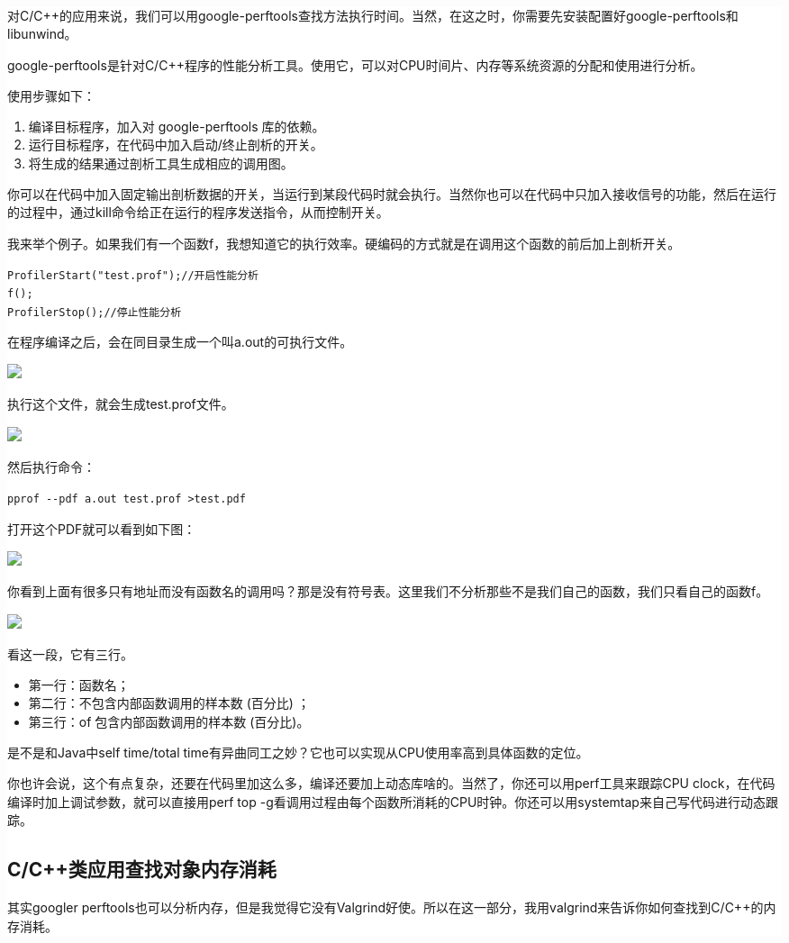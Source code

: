 对C/C++的应用来说，我们可以用google-perftools查找方法执行时间。当然，在这之时，你需要先安装配置好google-perftools和libunwind。

google-perftools是针对C/C++程序的性能分析工具。使用它，可以对CPU时间片、内存等系统资源的分配和使用进行分析。

使用步骤如下：

1. 编译目标程序，加入对 google-perftools 库的依赖。
2. 运行目标程序，在代码中加入启动/终止剖析的开关。
3. 将生成的结果通过剖析工具生成相应的调用图。

你可以在代码中加入固定输出剖析数据的开关，当运行到某段代码时就会执行。当然你也可以在代码中只加入接收信号的功能，然后在运行的过程中，通过kill命令给正在运行的程序发送指令，从而控制开关。

我来举个例子。如果我们有一个函数f，我想知道它的执行效率。硬编码的方式就是在调用这个函数的前后加上剖析开关。

```
ProfilerStart("test.prof");//开启性能分析
f();
ProfilerStop();//停止性能分析

```

在程序编译之后，会在同目录生成一个叫a.out的可执行文件。

![](https://static001.geekbang.org/resource/image/54/c4/54f34188238d4dad62f9fd1ed5fdf5c4.png?wh=564*157)

执行这个文件，就会生成test.prof文件。

![](https://static001.geekbang.org/resource/image/42/7d/42fa660a548ffdaf7a9f84e92a2bef7d.png?wh=568*227)

然后执行命令：

```
pprof --pdf a.out test.prof >test.pdf

```

打开这个PDF就可以看到如下图：

![](https://static001.geekbang.org/resource/image/f6/58/f69e0653da960428fb4f308578508758.png?wh=753*530)

你看到上面有很多只有地址而没有函数名的调用吗？那是没有符号表。这里我们不分析那些不是我们自己的函数，我们只看自己的函数f。

![](https://static001.geekbang.org/resource/image/d3/11/d3728112e6b6eb636aea729c0a5b9211.png?wh=276*153)

看这一段，它有三行。

- 第一行：函数名；
- 第二行：不包含内部函数调用的样本数 (百分比) ；
- 第三行：of 包含内部函数调用的样本数 (百分比)。

是不是和Java中self time/total time有异曲同工之妙？它也可以实现从CPU使用率高到具体函数的定位。

你也许会说，这个有点复杂，还要在代码里加这么多，编译还要加上动态库啥的。当然了，你还可以用perf工具来跟踪CPU clock，在代码编译时加上调试参数，就可以直接用perf top -g看调用过程由每个函数所消耗的CPU时钟。你还可以用systemtap来自己写代码进行动态跟踪。

## C/C++类应用查找对象内存消耗

其实googler perftools也可以分析内存，但是我觉得它没有Valgrind好使。所以在这一部分，我用valgrind来告诉你如何查找到C/C++的内存消耗。
